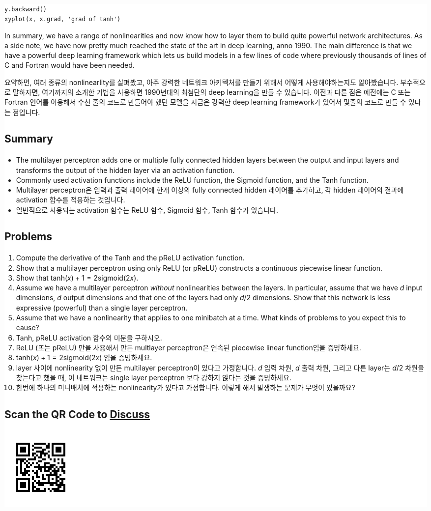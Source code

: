 ```{.python .input  n=7}
y.backward()
xyplot(x, x.grad, 'grad of tanh')
```

In summary, we have a range of nonlinearities and now know how to layer them to build quite powerful network architectures. As a side note, we have now pretty much reached the state of the art in deep learning, anno 1990. The main difference is that we have a powerful deep learning framework which lets us build models in a few lines of code where previously thousands of lines of C and Fortran would have been needed.

요약하면, 여러 종류의 nonlinearlity를 살펴봤고, 아주 강력한 네트워크 아키텍처를 만들기 위해서 어떻게 사용해야하는지도 알아봤습니다. 부수적으로 말하자면, 여기까지의 소개한 기법을 사용하면 1990년대의 최첨단의 deep learning을 만들 수 있습니다. 이전과 다른 점은 예전에는 C 또는 Fortran 언어를 이용해서 수천 줄의 코드로 만들어야 했던 모델을 지금은 강력한 deep learning framework가 있어서 몇줄의 코드로 만들 수 있다는 점입니다.

## Summary

* The multilayer perceptron adds one or multiple fully connected hidden layers between the output and input layers and transforms the output of the hidden layer via an activation function.
* Commonly used activation functions include the ReLU function, the Sigmoid function, and the Tanh function.
* Multilayer perceptron은 입력과 출력 래이어에 한개 이상의 fully connected hidden 래이어를 추가하고, 각 hidden 래이어의 결과에 activation 함수를 적용하는 것입니다.
* 일반적으로 사용되는 activation 함수는 ReLU 함수, Sigmoid 함수,  Tanh 함수가 있습니다.


## Problems

1. Compute the derivative of the Tanh and the pReLU activation function.
1. Show that a multilayer perceptron using only ReLU (or pReLU) constructs a continuous piecewise linear function.
1. Show that $\mathrm{tanh}(x) + 1 = 2 \mathrm{sigmoid}(2x)$.
1. Assume we have a multilayer perceptron *without* nonlinearities between the layers. In particular, assume that we have $d$ input dimensions, $d$ output dimensions and that one of the layers had only $d/2$ dimensions. Show that this network is less expressive (powerful) than a single layer perceptron.
1. Assume that we have a nonlinearity that applies to one minibatch at a time. What kinds of problems to you expect this to cause?
1. Tanh,  pReLU activation 함수의 미분을 구하시오.
1. ReLU (또는 pReLU) 만을 사용해서 만든 multlayer perceptron은 연속된 piecewise linear function임을 증명하세요.
1. $\mathrm{tanh}(x) + 1 = 2 \mathrm{sigmoid}(2x)$ 임을 증명하세요.
1. layer 사이에 nonlinearity 없이 만든 multilayer perceptron이 있다고 가정합니다.  $d$  입력 차원,  $d$ 출력 차원, 그리고 다른 layer는  $d/2$ 차원을 찾는다고 했을 때, 이 네트워크는 single layer perceptron 보다 강하지 않다는 것을 증명하세요.
1. 한번에 하나의 미니배치에 적용하는 nonlinearity가 있다고 가정합니다. 이렇게 해서 발생하는 문제가 무엇이 있을까요?

## Scan the QR Code to [Discuss](https://discuss.mxnet.io/t/2338)

![](../img/qr_mlp.svg)

